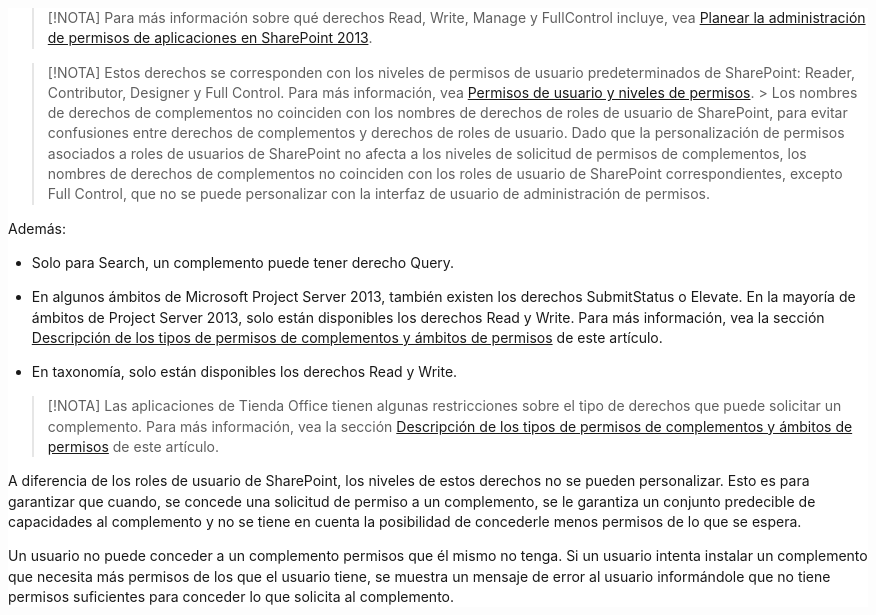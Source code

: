  

> [!NOTA]
> Para más información sobre qué derechos Read, Write, Manage y FullControl incluye, vea  [Planear la administración de permisos de aplicaciones en SharePoint 2013](https://technet.microsoft.com/es-es/library/jj219576%28office.15%29.aspx). 
  
    
    


> [!NOTA]
> Estos derechos se corresponden con los niveles de permisos de usuario predeterminados de SharePoint: Reader, Contributor, Designer y Full Control. Para más información, vea  [Permisos de usuario y niveles de permisos](http://technet.microsoft.com/es-es/library/cc288074.aspx). > Los nombres de derechos de complementos no coinciden con los nombres de derechos de roles de usuario de SharePoint, para evitar confusiones entre derechos de complementos y derechos de roles de usuario. Dado que la personalización de permisos asociados a roles de usuarios de SharePoint no afecta a los niveles de solicitud de permisos de complementos, los nombres de derechos de complementos no coinciden con los roles de usuario de SharePoint correspondientes, excepto Full Control, que no se puede personalizar con la interfaz de usuario de administración de permisos. 
  
    
    

Además:
  
    
    

- Solo para Search, un complemento puede tener derecho Query.
    
  
- En algunos ámbitos de Microsoft Project Server 2013, también existen los derechos SubmitStatus o Elevate. En la mayoría de ámbitos de Project Server 2013, solo están disponibles los derechos Read y Write. Para más información, vea la sección  [Descripción de los tipos de permisos de complementos y ámbitos de permisos](#Perm_types) de este artículo.
    
  
- En taxonomía, solo están disponibles los derechos Read y Write.
    
  

> [!NOTA]
> Las aplicaciones de Tienda Office tienen algunas restricciones sobre el tipo de derechos que puede solicitar un complemento. Para más información, vea la sección  [Descripción de los tipos de permisos de complementos y ámbitos de permisos](#Perm_types) de este artículo.
  
    
    

A diferencia de los roles de usuario de SharePoint, los niveles de estos derechos no se pueden personalizar. Esto es para garantizar que cuando, se concede una solicitud de permiso a un complemento, se le garantiza un conjunto predecible de capacidades al complemento y no se tiene en cuenta la posibilidad de concederle menos permisos de lo que se espera.
  
    
    
Un usuario no puede conceder a un complemento permisos que él mismo no tenga. Si un usuario intenta instalar un complemento que necesita más permisos de los que el usuario tiene, se muestra un mensaje de error al usuario informándole que no tiene permisos suficientes para conceder lo que solicita al complemento.
  
    
    